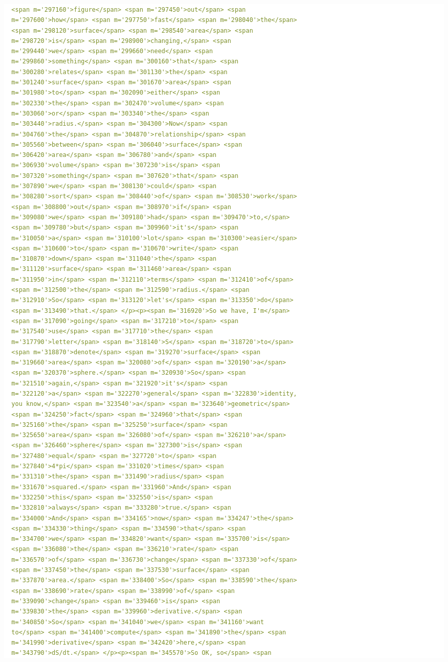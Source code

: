 ```yaml
  <span m='297160'>figure</span> <span m='297450'>out</span> <span
  m='297600'>how</span> <span m='297750'>fast</span> <span m='298040'>the</span>
  <span m='298120'>surface</span> <span m='298540'>area</span> <span
  m='298720'>is</span> <span m='298900'>changing,</span> <span
  m='299440'>we</span> <span m='299660'>need</span> <span
  m='299860'>something</span> <span m='300160'>that</span> <span
  m='300280'>relates</span> <span m='301130'>the</span> <span
  m='301240'>surface</span> <span m='301670'>area</span> <span
  m='301980'>to</span> <span m='302090'>either</span> <span
  m='302330'>the</span> <span m='302470'>volume</span> <span
  m='303060'>or</span> <span m='303340'>the</span> <span
  m='303440'>radius.</span> <span m='304300'>Now</span> <span
  m='304760'>the</span> <span m='304870'>relationship</span> <span
  m='305560'>between</span> <span m='306040'>surface</span> <span
  m='306420'>area</span> <span m='306780'>and</span> <span
  m='306930'>volume</span> <span m='307230'>is</span> <span
  m='307320'>something</span> <span m='307620'>that</span> <span
  m='307890'>we</span> <span m='308130'>could</span> <span
  m='308280'>sort</span> <span m='308440'>of</span> <span m='308530'>work</span>
  <span m='308800'>out</span> <span m='308970'>if</span> <span
  m='309080'>we</span> <span m='309180'>had</span> <span m='309470'>to,</span>
  <span m='309780'>but</span> <span m='309960'>it's</span> <span
  m='310050'>a</span> <span m='310100'>lot</span> <span m='310300'>easier</span>
  <span m='310600'>to</span> <span m='310670'>write</span> <span
  m='310870'>down</span> <span m='311040'>the</span> <span
  m='311120'>surface</span> <span m='311460'>area</span> <span
  m='311950'>in</span> <span m='312110'>terms</span> <span m='312410'>of</span>
  <span m='312500'>the</span> <span m='312590'>radius.</span> <span
  m='312910'>So</span> <span m='313120'>let's</span> <span m='313350'>do</span>
  <span m='313490'>that.</span> </p><p><span m='316920'>So we have, I'm</span>
  <span m='317090'>going</span> <span m='317210'>to</span> <span
  m='317540'>use</span> <span m='317710'>the</span> <span
  m='317790'>letter</span> <span m='318140'>S</span> <span m='318720'>to</span>
  <span m='318870'>denote</span> <span m='319270'>surface</span> <span
  m='319660'>area</span> <span m='320080'>of</span> <span m='320190'>a</span>
  <span m='320370'>sphere.</span> <span m='320930'>So</span> <span
  m='321510'>again,</span> <span m='321920'>it's</span> <span
  m='322120'>a</span> <span m='322270'>general</span> <span m='322830'>identity,
  you know,</span> <span m='323540'>a</span> <span m='323640'>geometric</span>
  <span m='324250'>fact</span> <span m='324960'>that</span> <span
  m='325160'>the</span> <span m='325250'>surface</span> <span
  m='325650'>area</span> <span m='326080'>of</span> <span m='326210'>a</span>
  <span m='326460'>sphere</span> <span m='327300'>is</span> <span
  m='327480'>equal</span> <span m='327720'>to</span> <span
  m='327840'>4*pi</span> <span m='331020'>times</span> <span
  m='331310'>the</span> <span m='331490'>radius</span> <span
  m='331670'>squared.</span> <span m='331960'>And</span> <span
  m='332250'>this</span> <span m='332550'>is</span> <span
  m='332810'>always</span> <span m='333280'>true.</span> <span
  m='334000'>And</span> <span m='334165'>now</span> <span m='334247'>the</span>
  <span m='334330'>thing</span> <span m='334590'>that</span> <span
  m='334700'>we</span> <span m='334820'>want</span> <span m='335700'>is</span>
  <span m='336080'>the</span> <span m='336210'>rate</span> <span
  m='336570'>of</span> <span m='336730'>change</span> <span m='337330'>of</span>
  <span m='337450'>the</span> <span m='337530'>surface</span> <span
  m='337870'>area.</span> <span m='338400'>So</span> <span m='338590'>the</span>
  <span m='338690'>rate</span> <span m='338990'>of</span> <span
  m='339090'>change</span> <span m='339460'>is</span> <span
  m='339830'>the</span> <span m='339960'>derivative.</span> <span
  m='340850'>So</span> <span m='341040'>we</span> <span m='341160'>want
  to</span> <span m='341400'>compute</span> <span m='341890'>the</span> <span
  m='341990'>derivative</span> <span m='342420'>here,</span> <span
  m='343790'>dS/dt.</span> </p><p><span m='345570'>So OK, so</span> <span
```
